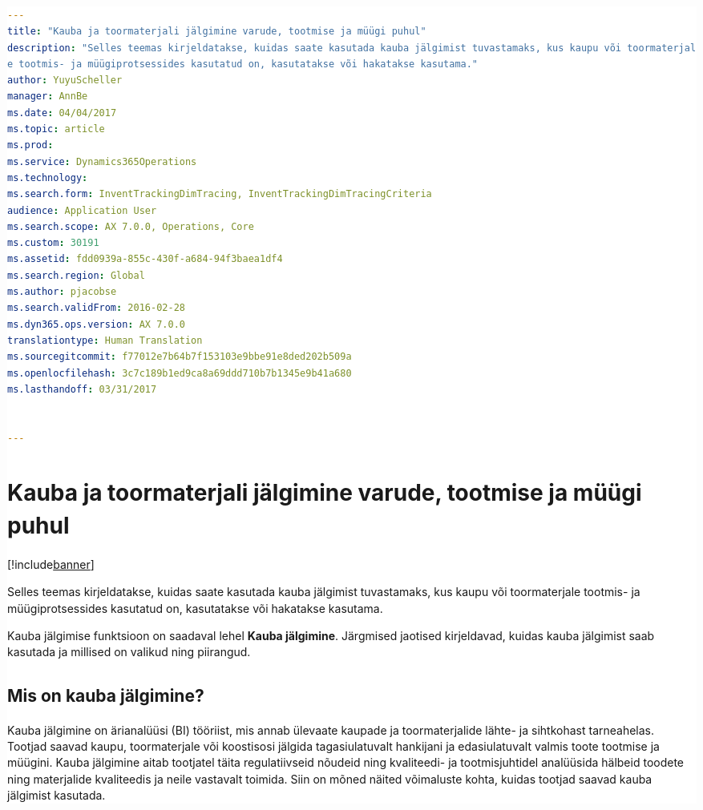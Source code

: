```yaml
---
title: "Kauba ja toormaterjali jälgimine varude, tootmise ja müügi puhul"
description: "Selles teemas kirjeldatakse, kuidas saate kasutada kauba jälgimist tuvastamaks, kus kaupu või toormaterjale tootmis- ja müügiprotsessides kasutatud on, kasutatakse või hakatakse kasutama."
author: YuyuScheller
manager: AnnBe
ms.date: 04/04/2017
ms.topic: article
ms.prod: 
ms.service: Dynamics365Operations
ms.technology: 
ms.search.form: InventTrackingDimTracing, InventTrackingDimTracingCriteria
audience: Application User
ms.search.scope: AX 7.0.0, Operations, Core
ms.custom: 30191
ms.assetid: fdd0939a-855c-430f-a684-94f3baea1df4
ms.search.region: Global
ms.author: pjacobse
ms.search.validFrom: 2016-02-28
ms.dyn365.ops.version: AX 7.0.0
translationtype: Human Translation
ms.sourcegitcommit: f77012e7b64b7f153103e9bbe91e8ded202b509a
ms.openlocfilehash: 3c7c189b1ed9ca8a69ddd710b7b1345e9b41a680
ms.lasthandoff: 03/31/2017


---
```


# <a name="item-and-raw-material-tracing-in-inventory-production-and-sales"></a>Kauba ja toormaterjali jälgimine varude, tootmise ja müügi puhul

[!include[banner](../includes/banner.md)]


Selles teemas kirjeldatakse, kuidas saate kasutada kauba jälgimist tuvastamaks, kus kaupu või toormaterjale tootmis- ja müügiprotsessides kasutatud on, kasutatakse või hakatakse kasutama. 

Kauba jälgimise funktsioon on saadaval lehel **Kauba jälgimine**. Järgmised jaotised kirjeldavad, kuidas kauba jälgimist saab kasutada ja millised on valikud ning piirangud.

## <a name="what-is-item-tracing"></a>Mis on kauba jälgimine?
Kauba jälgimine on ärianalüüsi (BI) tööriist, mis annab ülevaate kaupade ja toormaterjalide lähte- ja sihtkohast tarneahelas. Tootjad saavad kaupu, toormaterjale või koostisosi jälgida tagasiulatuvalt hankijani ja edasiulatuvalt valmis toote tootmise ja müügini. Kauba jälgimine aitab tootjatel täita regulatiivseid nõudeid ning kvaliteedi- ja tootmisjuhtidel analüüsida hälbeid toodete ning materjalide kvaliteedis ja neile vastavalt toimida. Siin on mõned näited võimaluste kohta, kuidas tootjad saavad kauba jälgimist kasutada.

